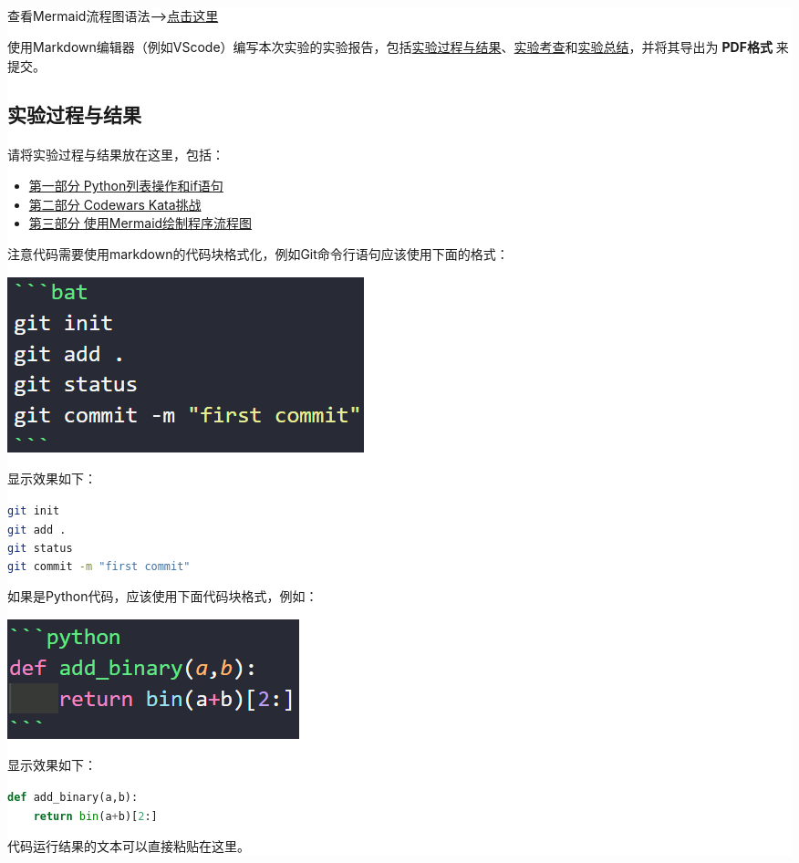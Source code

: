 查看Mermaid流程图语法-->[点击这里](https://mermaid.js.org/syntax/flowchart.html)

使用Markdown编辑器（例如VScode）编写本次实验的实验报告，包括[实验过程与结果](#实验过程与结果)、[实验考查](#实验考查)和[实验总结](#实验总结)，并将其导出为 **PDF格式** 来提交。


## 实验过程与结果

请将实验过程与结果放在这里，包括：

- [第一部分 Python列表操作和if语句](#第一部分)
- [第二部分 Codewars Kata挑战](#第二部分)
- [第三部分 使用Mermaid绘制程序流程图](#第三部分)

注意代码需要使用markdown的代码块格式化，例如Git命令行语句应该使用下面的格式：

![Git命令](./img/2023-07-26-22-48.png)

显示效果如下：

```bash
git init
git add .
git status
git commit -m "first commit"
```

如果是Python代码，应该使用下面代码块格式，例如：

![Python代码](./img/2023-07-26-22-52-20.png)

显示效果如下：

```python
def add_binary(a,b):
    return bin(a+b)[2:]
```

代码运行结果的文本可以直接粘贴在这里。
